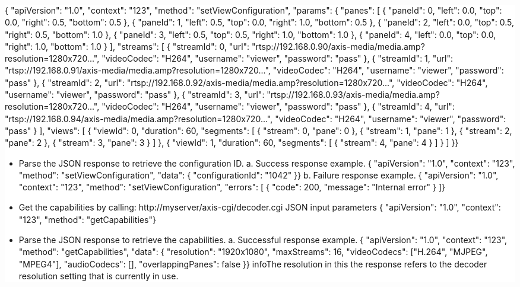 {    "apiVersion": "1.0",    "context": "123",    "method": "setViewConfiguration",    "params": {        "panes": [            {                "paneId": 0,                "left": 0.0,                "top": 0.0,                "right": 0.5,                "bottom": 0.5            },            {                "paneId": 1,                "left": 0.5,                "top": 0.0,                "right": 1.0,                "bottom": 0.5            },            {                "paneId": 2,                "left": 0.0,                "top": 0.5,                "right": 0.5,                "bottom": 1.0            },            {                "paneId": 3,                "left": 0.5,                "top": 0.5,                "right": 1.0,                "bottom": 1.0            },            {                "paneId": 4,                "left": 0.0,                "top": 0.0,                "right": 1.0,                "bottom": 1.0            }        ],        "streams": [            {                "streamId": 0,                "url": "rtsp://192.168.0.90/axis-media/media.amp?resolution=1280x720...",                "videoCodec": "H264",                "username": "viewer",                "password": "pass"            },            {                "streamId": 1,                "url": "rtsp://192.168.0.91/axis-media/media.amp?resolution=1280x720...",                "videoCodec": "H264",                "username": "viewer",                "password": "pass"            },            {                "streamId": 2,                "url": "rtsp://192.168.0.92/axis-media/media.amp?resolution=1280x720...",                "videoCodec": "H264",                "username": "viewer",                "password": "pass"            },            {                "streamId": 3,                "url": "rtsp://192.168.0.93/axis-media/media.amp?resolution=1280x720...",                "videoCodec": "H264",                "username": "viewer",                "password": "pass"            },            {                "streamId": 4,                "url": "rtsp://192.168.0.94/axis-media/media.amp?resolution=1280x720...",                "videoCodec": "H264",                "username": "viewer",                "password": "pass"            }        ],        "views": [            {                "viewId": 0,                "duration": 60,                "segments": [                    {                        "stream": 0,                        "pane": 0                    },                    {                        "stream": 1,                        "pane": 1                    },                    {                        "stream": 2,                        "pane": 2                    },                    {                        "stream": 3,                        "pane": 3                    }                ]            },            {                "viewId": 1,                "duration": 60,                "segments": [                    {                        "stream": 4,                        "pane": 4                    }                ]            }        ]    }}
- Parse the JSON response to retrieve the configuration ID.
a. Success response example.
{    "apiVersion": "1.0",    "context": "123",    "method": "setViewConfiguration",    "data": {        "configurationId": "1042"    }}
b. Failure response example.
{    "apiVersion": "1.0",    "context": "123",    "method": "setViewConfiguration",    "errors": [        {            "code": 200,            "message": "Internal error"        }    ]}

- Get the capabilities by calling:
http://myserver/axis-cgi/decoder.cgi
JSON input parameters
{    "apiVersion": "1.0",    "context": "123",    "method": "getCapabilities"}
- Parse the JSON response to retrieve the capabilities.
a. Successful response example.
{    "apiVersion": "1.0",    "context": "123",    "method": "getCapabilities",    "data": {        "resolution": "1920x1080",        "maxStreams": 16,        "videoCodecs": ["H.264", "MJPEG", "MPEG4"],        "audioCodecs": [],        "overlappingPanes": false    }}
infoThe resolution in this the response refers to the decoder resolution setting that is currently in use.
